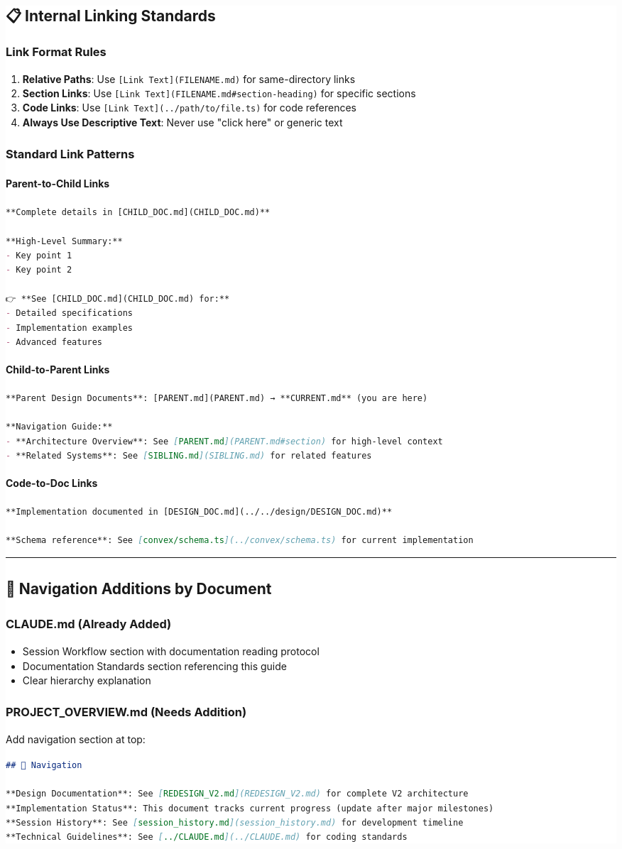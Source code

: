 
## 📋 Internal Linking Standards

### Link Format Rules
1. **Relative Paths**: Use `[Link Text](FILENAME.md)` for same-directory links
2. **Section Links**: Use `[Link Text](FILENAME.md#section-heading)` for specific sections
3. **Code Links**: Use `[Link Text](../path/to/file.ts)` for code references
4. **Always Use Descriptive Text**: Never use "click here" or generic text

### Standard Link Patterns

#### Parent-to-Child Links
```markdown
**Complete details in [CHILD_DOC.md](CHILD_DOC.md)**

**High-Level Summary:**
- Key point 1
- Key point 2

👉 **See [CHILD_DOC.md](CHILD_DOC.md) for:**
- Detailed specifications
- Implementation examples
- Advanced features
```

#### Child-to-Parent Links
```markdown
**Parent Design Documents**: [PARENT.md](PARENT.md) → **CURRENT.md** (you are here)

**Navigation Guide:**
- **Architecture Overview**: See [PARENT.md](PARENT.md#section) for high-level context
- **Related Systems**: See [SIBLING.md](SIBLING.md) for related features
```

#### Code-to-Doc Links
```markdown
**Implementation documented in [DESIGN_DOC.md](../../design/DESIGN_DOC.md)**

**Schema reference**: See [convex/schema.ts](../convex/schema.ts) for current implementation
```

---

## 🎯 Navigation Additions by Document

### CLAUDE.md (Already Added)
- Session Workflow section with documentation reading protocol
- Documentation Standards section referencing this guide
- Clear hierarchy explanation

### PROJECT_OVERVIEW.md (Needs Addition)
Add navigation section at top:
```markdown
## 📍 Navigation

**Design Documentation**: See [REDESIGN_V2.md](REDESIGN_V2.md) for complete V2 architecture
**Implementation Status**: This document tracks current progress (update after major milestones)
**Session History**: See [session_history.md](session_history.md) for development timeline
**Technical Guidelines**: See [../CLAUDE.md](../CLAUDE.md) for coding standards
```
